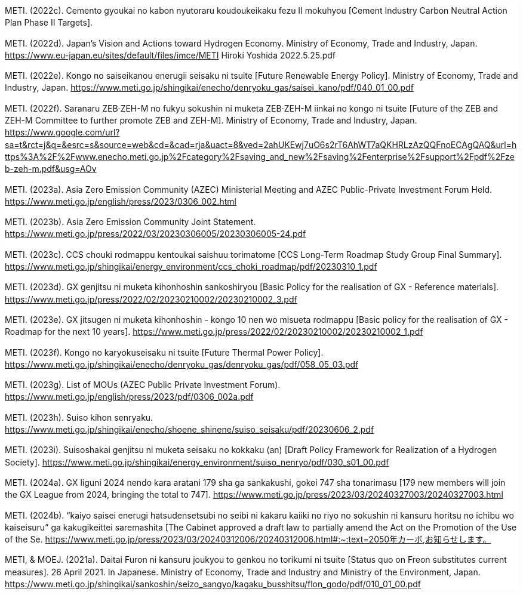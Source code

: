 METI. (2022c). Cemento gyoukai no kabon nyutoraru koudoukeikaku fezu II mokuhyou [Cement Industry Carbon Neutral Action Plan Phase II Targets].

METI. (2022d). Japan’s Vision and Actions toward Hydrogen Economy. Ministry of Economy, Trade and Industry, Japan. https://www.eu-japan.eu/sites/default/files/imce/METI Hiroki Yoshida 2022.5.25.pdf

METI. (2022e). Kongo no saiseikanou enerugii seisaku ni tsuite [Future Renewable Energy Policy]. Ministry of Economy, Trade and Industry, Japan. https://www.meti.go.jp/shingikai/enecho/denryoku_gas/saisei_kano/pdf/040_01_00.pdf

METI. (2022f). Saranaru ZEB·ZEH-M no fukyu sokushin ni muketa ZEB·ZEH-M iinkai no kongo ni tsuite [Future of the ZEB and ZEH-M Committee to further promote ZEB and ZEH-M]. Ministry of Economy, Trade and Industry, Japan. https://www.google.com/url?sa=t&rct=j&q=&esrc=s&source=web&cd=&cad=rja&uact=8&ved=2ahUKEwj7uO6s2rT6AhWT7aQKHRLzAzQQFnoECAgQAQ&url=https%3A%2F%2Fwww.enecho.meti.go.jp%2Fcategory%2Fsaving_and_new%2Fsaving%2Fenterprise%2Fsupport%2Fpdf%2Fzeb-zeh-m.pdf&usg=AOv

METI. (2023a). Asia Zero Emission Community (AZEC) Ministerial Meeting and AZEC Public-Private Investment Forum Held. https://www.meti.go.jp/english/press/2023/0306_002.html

METI. (2023b). Asia Zero Emission Community Joint Statement. https://www.meti.go.jp/press/2022/03/20230306005/20230306005-24.pdf

METI. (2023c). CCS chouki rodmappu kentoukai saishuu torimatome [CCS Long-Term Roadmap Study Group Final Summary]. https://www.meti.go.jp/shingikai/energy_environment/ccs_choki_roadmap/pdf/20230310_1.pdf

METI. (2023d). GX genjitsu ni muketa kihonhoshin sankoshiryou [Basic Policy for the realisation of GX - Reference materials]. https://www.meti.go.jp/press/2022/02/20230210002/20230210002_3.pdf

METI. (2023e). GX jitsugen ni muketa kihonhoshin - kongo 10 nen wo misueta rodmappu [Basic policy for the realisation of GX - Roadmap for the next 10 years]. https://www.meti.go.jp/press/2022/02/20230210002/20230210002_1.pdf

METI. (2023f). Kongo no karyokuseisaku ni tsuite [Future Thermal Power Policy]. https://www.meti.go.jp/shingikai/enecho/denryoku_gas/denryoku_gas/pdf/058_05_03.pdf

METI. (2023g). List of MOUs (AZEC Public Private Investment Forum). https://www.meti.go.jp/english/press/2023/pdf/0306_002a.pdf

METI. (2023h). Suiso kihon senryaku. https://www.meti.go.jp/shingikai/enecho/shoene_shinene/suiso_seisaku/pdf/20230606_2.pdf

METI. (2023i). Suisoshakai genjitsu ni muketa seisaku no kokkaku (an) [Draft Policy Framework for Realization of a Hydrogen Society]. https://www.meti.go.jp/shingikai/energy_environment/suiso_nenryo/pdf/030_s01_00.pdf

METI. (2024a). GX liguni 2024 nendo kara aratani 179 sha ga sankakushi, gokei 747 sha tonarimasu [179 new members will join the GX League from 2024, bringing the total to 747]. https://www.meti.go.jp/press/2023/03/20240327003/20240327003.html

METI. (2024b). “kaiyo saisei enerugi hatsudensetsubi no seibi ni kakaru kaiiki no riyo no sokushin ni kansuru horitsu no ichibu wo kaiseisuru” ga kakugikeittei saremashita [The Cabinet approved a draft law to partially amend the Act on the Promotion of the Use of the Se. https://www.meti.go.jp/press/2023/03/20240312006/20240312006.html#:~:text=2050年カーボ,お知らせします。

METI, & MOEJ. (2021a). Daitai Furon ni kansuru joukyou to genkou no torikumi ni tsuite [Status quo on Freon substitutes current measures]. 26 April 2021. In Japanese. Ministry of Economy, Trade and Industry and Ministry of the Environment, Japan. https://www.meti.go.jp/shingikai/sankoshin/seizo_sangyo/kagaku_busshitsu/flon_godo/pdf/010_01_00.pdf
